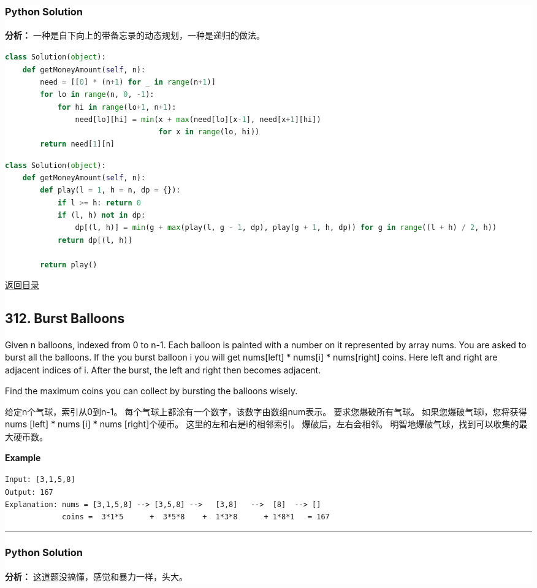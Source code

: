 ### Python Solution
**分析：** 一种是自下向上的带备忘录的动态规划，一种是递归的做法。

```python
class Solution(object):
    def getMoneyAmount(self, n):
        need = [[0] * (n+1) for _ in range(n+1)]
        for lo in range(n, 0, -1):
            for hi in range(lo+1, n+1):
                need[lo][hi] = min(x + max(need[lo][x-1], need[x+1][hi])
                                   for x in range(lo, hi))
        return need[1][n]
```

```python
class Solution(object):
    def getMoneyAmount(self, n):
        def play(l = 1, h = n, dp = {}):
            if l >= h: return 0
            if (l, h) not in dp:
                dp[(l, h)] = min(g + max(play(l, g - 1, dp), play(g + 1, h, dp)) for g in range((l + h) / 2, h))
            return dp[(l, h)]

        return play()
```

[返回目录](#00)

## 312. Burst Balloons

Given n balloons, indexed from 0 to n-1. Each balloon is painted with a number on it represented by array nums. You are asked to burst all the balloons. If the you burst balloon i you will get nums[left] * nums[i] * nums[right] coins. Here left and right are adjacent indices of i. After the burst, the left and right then becomes adjacent.

Find the maximum coins you can collect by bursting the balloons wisely.

给定n个气球，索引从0到n-1。 每个气球上都涂有一个数字，该数字由数组num表示。 要求您爆破所有气球。 如果您爆破气球i，您将获得nums [left] * nums [i] * nums [right]个硬币。 这里的左和右是i的相邻索引。 爆破后，左右会相邻。 明智地爆破气球，找到可以收集的最大硬币数。

**Example**

```
Input: [3,1,5,8]
Output: 167
Explanation: nums = [3,1,5,8] --> [3,5,8] -->   [3,8]   -->  [8]  --> []
             coins =  3*1*5      +  3*5*8    +  1*3*8      + 1*8*1   = 167
```

---

### Python Solution
**分析：** 这道题没搞懂，感觉和暴力一样，头大。
